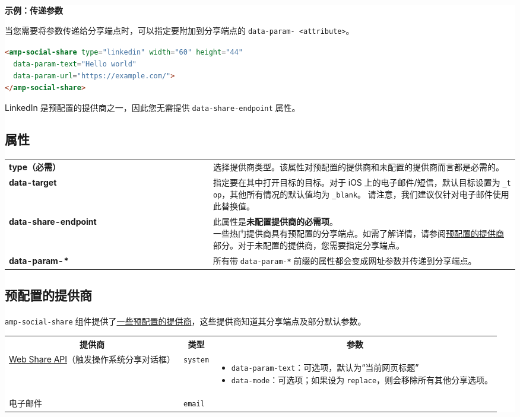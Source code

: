 **示例：传递参数**

当您需要将参数传递给分享端点时，可以指定要附加到分享端点的 `data-param-
<attribute>`。
```html
<amp-social-share type="linkedin" width="60" height="44"
  data-param-text="Hello world"
  data-param-url="https://example.com/">
</amp-social-share>
```

LinkedIn 是预配置的提供商之一，因此您无需提供 `data-share-endpoint` 属性。

## 属性

<table>
  <tr>
    <td width="40%"><strong>type（必需）</strong></td>
    <td>选择提供商类型。该属性对预配置的提供商和未配置的提供商而言都是必需的。</td>
  </tr>
  <tr>
    <td width="40%"><strong>data-target</strong></td>
    <td>指定要在其中打开目标的目标。对于 iOS 上的电子邮件/短信，默认目标设置为 <code>&#95;top</code>，其他所有情况的默认值均为 <code>&#95;blank</code>。
        请注意，我们建议仅针对电子邮件使用此替换值。</td>
    </tr>
    <tr>
      <td width="40%"><strong>data-share-endpoint</strong></td>
      <td>此属性是<strong>未配置提供商的必需项</strong>。
        <br>
          一些热门提供商具有预配置的分享端点。如需了解详情，请参阅<a href="#pre-configured-providers">预配置的提供商</a>部分。对于未配置的提供商，您需要指定分享端点。</td>
        </tr>
        <tr>
          <td width="40%"><strong>data-param-*</strong></td>
          <td>所有带 <code>data-param-*</code> 前缀的属性都会变成网址参数并传递到分享端点。</td>
        </tr>
      </table>

## 预配置的提供商

`amp-social-share` 组件提供了[一些预配置的提供商](0.1/amp-social-share-config.js)，这些提供商知道其分享端点及部分默认参数。

<table>
  <tr>
    <th class="col-twenty">提供商</th>
    <th class="col-twenty">类型</th>
    <th>参数</th>
  </tr>
  <tr>
    <td><a href="https://developers.google.com/web/updates/2016/10/navigator-share">Web Share API</a>（触发操作系统分享对话框）</td>
    <td><code>system</code></td>
    <td>
      <ul>
        <li><code>data-param-text</code>：可选项，默认为“当前网页标题”</li>
        <li><code>data-mode</code>：可选项；如果设为 <code>replace</code>，则会移除所有其他分享选项。</li>
      </ul>
    </td>
  </tr>
  <tr>
    <td>电子邮件</td>
    <td><code>email</code></td>
    <td>
      <ul>